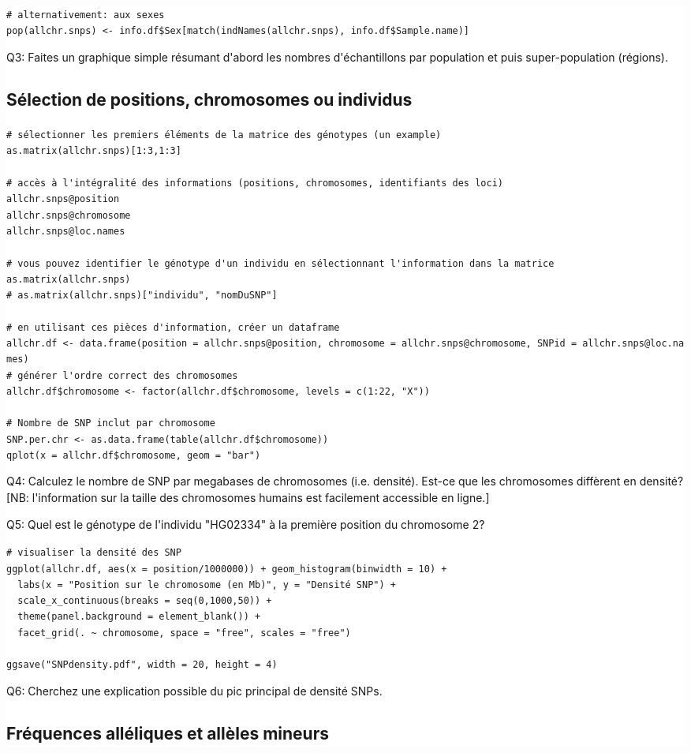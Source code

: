```
# alternativement: aux sexes
pop(allchr.snps) <- info.df$Sex[match(indNames(allchr.snps), info.df$Sample.name)]
```

Q3: Faites un graphique simple résumant d'abord les nombres d'échantillons par population et puis super-population (régions).

## Sélection de positions, chromosomes ou individus

```
# sélectionner les premiers éléments de la matrice des génotypes (un example)
as.matrix(allchr.snps)[1:3,1:3]

# accès à l'intégralité des informations (positions, chromosomes, identifiants des loci)
allchr.snps@position
allchr.snps@chromosome
allchr.snps@loc.names

# vous pouvez identifier le génotype d'un individu en sélectionnant l'information dans la matrice
as.matrix(allchr.snps)
# as.matrix(allchr.snps)["individu", "nomDuSNP"]

# en utilisant ces pièces d'information, créer un dataframe
allchr.df <- data.frame(position = allchr.snps@position, chromosome = allchr.snps@chromosome, SNPid = allchr.snps@loc.names)
# générer l'ordre correct des chromosomes
allchr.df$chromosome <- factor(allchr.df$chromosome, levels = c(1:22, "X")) 

# Nombre de SNP inclut par chromosome
SNP.per.chr <- as.data.frame(table(allchr.df$chromosome))
qplot(x = allchr.df$chromosome, geom = "bar")
```

Q4: Calculez le nombre de SNP par megabases de chromosomes (i.e. densité). Est-ce que les chromosomes diffèrent en densité?  
[NB: l'information sur la taille des chromosomes humains est facilement accessible en ligne.]

Q5: Quel est le génotype de l'individu "HG02334" à la première position du chromosome 2?


```
# visualiser la densité des SNP
ggplot(allchr.df, aes(x = position/1000000)) + geom_histogram(binwidth = 10) + 
  labs(x = "Position sur le chromosome (en Mb)", y = "Densité SNP") +
  scale_x_continuous(breaks = seq(0,1000,50)) +
  theme(panel.background = element_blank()) +
  facet_grid(. ~ chromosome, space = "free", scales = "free")

ggsave("SNPdensity.pdf", width = 20, height = 4)
```

Q6: Cherchez une explication possible du pic principal de densité SNPs. 

## Fréquences alléliques et allèles mineurs
